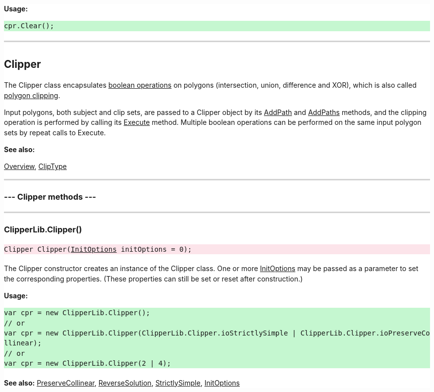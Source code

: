 **Usage:**

<pre style="margin:0;word-wrap:normal;background-color:#C5F7D0;">
cpr.Clear();
</pre>
####

<hr style="padding:1px; background-color:#D3D3D3; width:auto;margin-left:0">

## Clipper

The Clipper class encapsulates <a href="#clipperlibcliptype">boolean operations</a> on polygons (intersection, union, difference and XOR), which is also called <a href="#terminology">polygon clipping</a>.

Input polygons, both subject and clip sets, are passed to a Clipper object by its <a href="#clipperbaseaddpath">AddPath</a> and <a href="#clipperbaseaddpaths">AddPaths</a> methods, and the clipping operation is performed by calling its <a href="#clipperlibclipperexecute">Execute</a> method. Multiple boolean operations can be performed on the same input polygon sets by repeat calls to Execute.

**See also:**

<a href="#overview">Overview</a>, <a href="#clipperlibcliptype">ClipType</a>

<hr style="padding:1px; background-color:#D3D3D3; width:auto;margin-left:0">

### --- Clipper methods ---

<hr style="padding:1px; background-color:#D3D3D3; width:auto;margin-left:0">

### ClipperLib.Clipper()

<pre style="margin:0;word-wrap:normal;background-color:#FCE4EA;">
Clipper Clipper(<a href="#initoptions">InitOptions</a> initOptions = 0);
</pre>
####

The Clipper constructor creates an instance of the Clipper class. One or more <a href="#initoptions">InitOptions</a> may be passed as a parameter to set the corresponding properties. (These properties can still be set or reset after construction.)

**Usage:**

<pre style="margin:0;word-wrap:normal;background-color:#C5F7D0;">
var cpr = new ClipperLib.Clipper();
// or
var cpr = new ClipperLib.Clipper(ClipperLib.Clipper.ioStrictlySimple | ClipperLib.Clipper.ioPreserveCollinear);
// or
var cpr = new ClipperLib.Clipper(2 | 4);
</pre>
####

**See also:**
<a href="#clipperlibclipperpreservecollinear">PreserveCollinear</a>, <a href="#clipperlibclipperreversesolution">ReverseSolution</a>, <a href="#clipperlibclipperstrictlysimple">StrictlySimple</a>, <a href="#initoptions">InitOptions</a>

